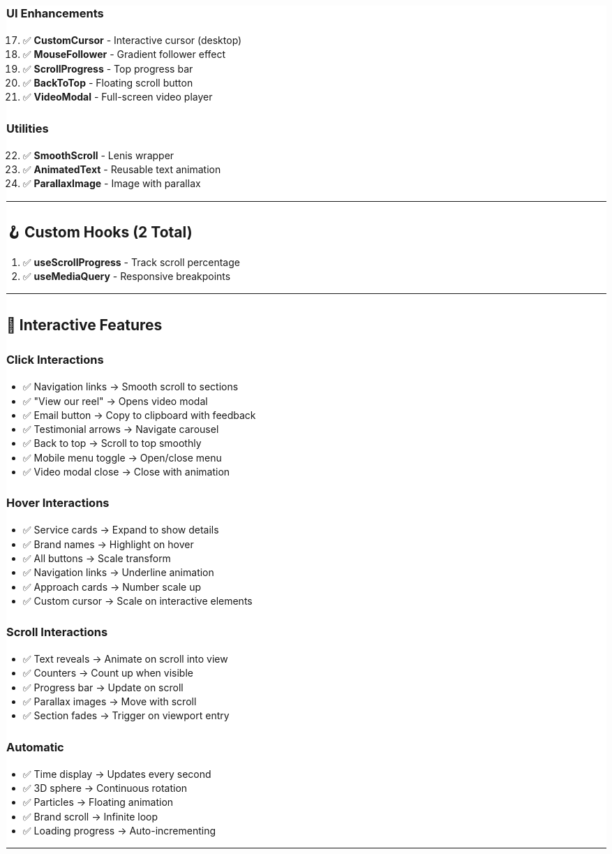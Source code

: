 ### UI Enhancements
17. ✅ **CustomCursor** - Interactive cursor (desktop)
18. ✅ **MouseFollower** - Gradient follower effect
19. ✅ **ScrollProgress** - Top progress bar
20. ✅ **BackToTop** - Floating scroll button
21. ✅ **VideoModal** - Full-screen video player

### Utilities
22. ✅ **SmoothScroll** - Lenis wrapper
23. ✅ **AnimatedText** - Reusable text animation
24. ✅ **ParallaxImage** - Image with parallax

---

## 🪝 Custom Hooks (2 Total)

1. ✅ **useScrollProgress** - Track scroll percentage
2. ✅ **useMediaQuery** - Responsive breakpoints

---

## 🎯 Interactive Features

### Click Interactions
- ✅ Navigation links → Smooth scroll to sections
- ✅ "View our reel" → Opens video modal
- ✅ Email button → Copy to clipboard with feedback
- ✅ Testimonial arrows → Navigate carousel
- ✅ Back to top → Scroll to top smoothly
- ✅ Mobile menu toggle → Open/close menu
- ✅ Video modal close → Close with animation

### Hover Interactions
- ✅ Service cards → Expand to show details
- ✅ Brand names → Highlight on hover
- ✅ All buttons → Scale transform
- ✅ Navigation links → Underline animation
- ✅ Approach cards → Number scale up
- ✅ Custom cursor → Scale on interactive elements

### Scroll Interactions
- ✅ Text reveals → Animate on scroll into view
- ✅ Counters → Count up when visible
- ✅ Progress bar → Update on scroll
- ✅ Parallax images → Move with scroll
- ✅ Section fades → Trigger on viewport entry

### Automatic
- ✅ Time display → Updates every second
- ✅ 3D sphere → Continuous rotation
- ✅ Particles → Floating animation
- ✅ Brand scroll → Infinite loop
- ✅ Loading progress → Auto-incrementing

---